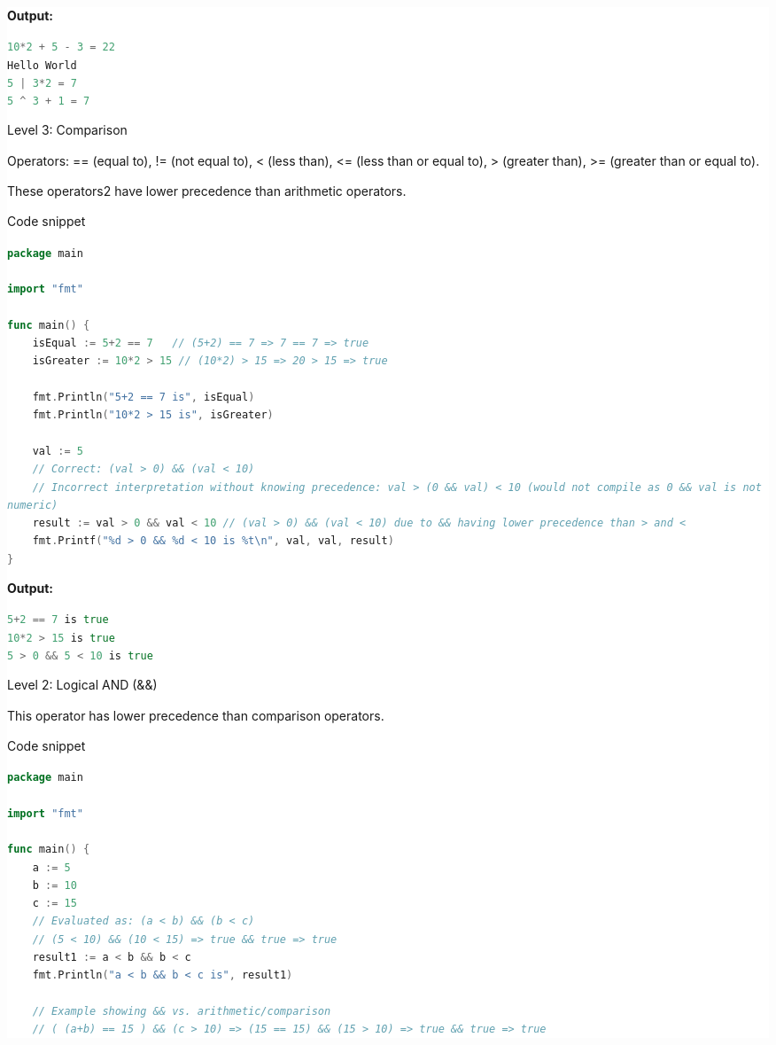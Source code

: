 
**Output:**

```go
10*2 + 5 - 3 = 22
Hello World
5 | 3*2 = 7
5 ^ 3 + 1 = 7
```

Level 3: Comparison

Operators: == (equal to), != (not equal to), < (less than), <= (less than or equal to), > (greater than), >= (greater than or equal to).

These operators2 have lower precedence than arithmetic operators.

Code snippet

```go
package main

import "fmt"

func main() {
	isEqual := 5+2 == 7   // (5+2) == 7 => 7 == 7 => true
	isGreater := 10*2 > 15 // (10*2) > 15 => 20 > 15 => true

	fmt.Println("5+2 == 7 is", isEqual)
	fmt.Println("10*2 > 15 is", isGreater)

	val := 5
	// Correct: (val > 0) && (val < 10)
	// Incorrect interpretation without knowing precedence: val > (0 && val) < 10 (would not compile as 0 && val is not numeric)
	result := val > 0 && val < 10 // (val > 0) && (val < 10) due to && having lower precedence than > and <
	fmt.Printf("%d > 0 && %d < 10 is %t\n", val, val, result)
}
```

**Output:**

```go
5+2 == 7 is true
10*2 > 15 is true
5 > 0 && 5 < 10 is true
```

Level 2: Logical AND (&&)

This operator has lower precedence than comparison operators.

Code snippet

```go
package main

import "fmt"

func main() {
	a := 5
	b := 10
	c := 15
	// Evaluated as: (a < b) && (b < c)
	// (5 < 10) && (10 < 15) => true && true => true
	result1 := a < b && b < c
	fmt.Println("a < b && b < c is", result1)

	// Example showing && vs. arithmetic/comparison
	// ( (a+b) == 15 ) && (c > 10) => (15 == 15) && (15 > 10) => true && true => true
```